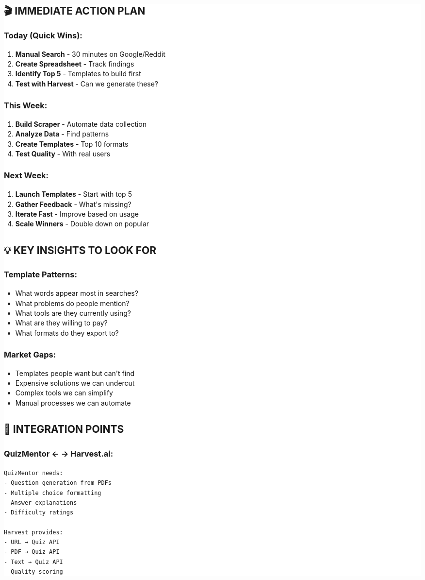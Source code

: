 ## 🎬 IMMEDIATE ACTION PLAN

### Today (Quick Wins):
1. **Manual Search** - 30 minutes on Google/Reddit
2. **Create Spreadsheet** - Track findings
3. **Identify Top 5** - Templates to build first
4. **Test with Harvest** - Can we generate these?

### This Week:
1. **Build Scraper** - Automate data collection
2. **Analyze Data** - Find patterns
3. **Create Templates** - Top 10 formats
4. **Test Quality** - With real users

### Next Week:
1. **Launch Templates** - Start with top 5
2. **Gather Feedback** - What's missing?
3. **Iterate Fast** - Improve based on usage
4. **Scale Winners** - Double down on popular

## 💡 KEY INSIGHTS TO LOOK FOR

### Template Patterns:
- What words appear most in searches?
- What problems do people mention?
- What tools are they currently using?
- What are they willing to pay?
- What formats do they export to?

### Market Gaps:
- Templates people want but can't find
- Expensive solutions we can undercut
- Complex tools we can simplify
- Manual processes we can automate

## 🔗 INTEGRATION POINTS

### QuizMentor ← → Harvest.ai:
```
QuizMentor needs:
- Question generation from PDFs
- Multiple choice formatting
- Answer explanations
- Difficulty ratings

Harvest provides:
- URL → Quiz API
- PDF → Quiz API  
- Text → Quiz API
- Quality scoring
```
